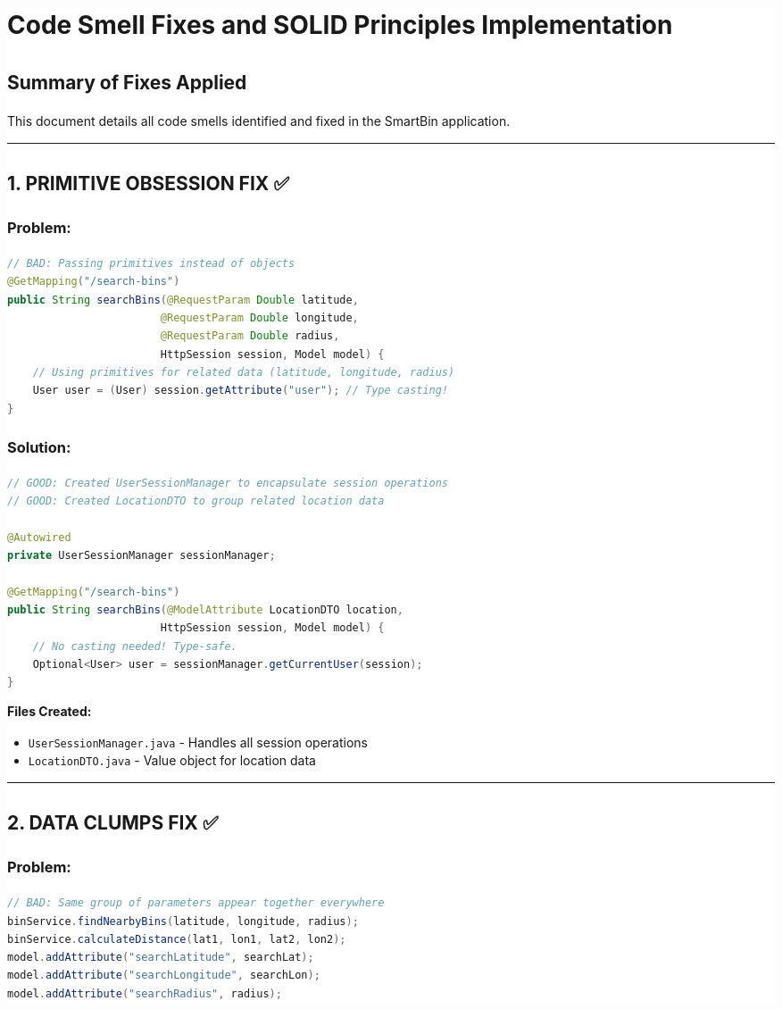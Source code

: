 # Code Smell Fixes and SOLID Principles Implementation

## Summary of Fixes Applied

This document details all code smells identified and fixed in the SmartBin application.

---

## 1. PRIMITIVE OBSESSION FIX ✅

### Problem:
```java
// BAD: Passing primitives instead of objects
@GetMapping("/search-bins")
public String searchBins(@RequestParam Double latitude,
                        @RequestParam Double longitude,
                        @RequestParam Double radius,
                        HttpSession session, Model model) {
    // Using primitives for related data (latitude, longitude, radius)
    User user = (User) session.getAttribute("user"); // Type casting!
}
```

### Solution:
```java
// GOOD: Created UserSessionManager to encapsulate session operations
// GOOD: Created LocationDTO to group related location data

@Autowired
private UserSessionManager sessionManager;

@GetMapping("/search-bins")
public String searchBins(@ModelAttribute LocationDTO location,
                        HttpSession session, Model model) {
    // No casting needed! Type-safe.
    Optional<User> user = sessionManager.getCurrentUser(session);
}
```

**Files Created:**
- `UserSessionManager.java` - Handles all session operations
- `LocationDTO.java` - Value object for location data

---

## 2. DATA CLUMPS FIX ✅

### Problem:
```java
// BAD: Same group of parameters appear together everywhere
binService.findNearbyBins(latitude, longitude, radius);
binService.calculateDistance(lat1, lon1, lat2, lon2);
model.addAttribute("searchLatitude", searchLat);
model.addAttribute("searchLongitude", searchLon);
model.addAttribute("searchRadius", radius);
```
